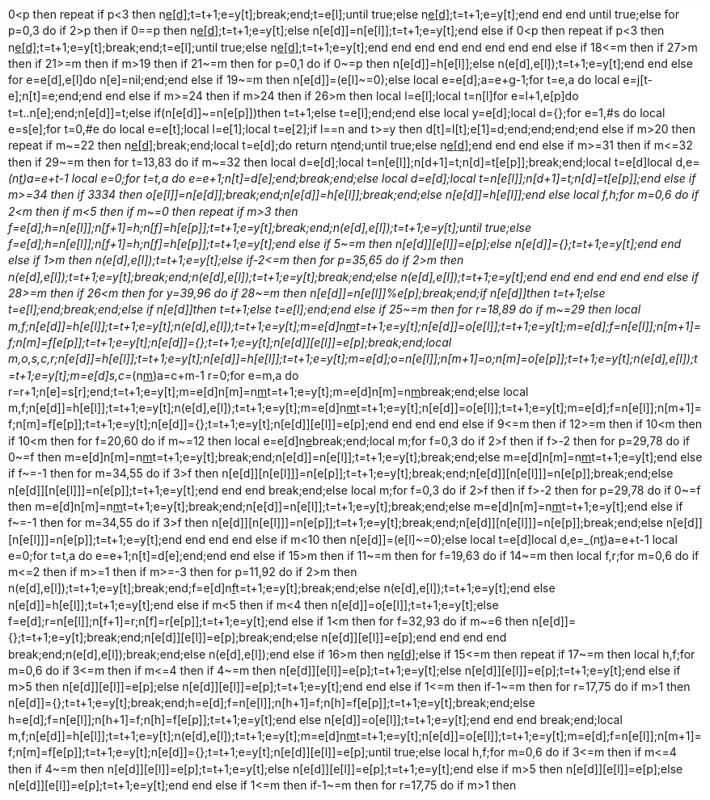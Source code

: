 0<p then repeat if p<3 then n[e[d]]();t=t+1;e=y[t];break;end;t=e[l];until true;else n[e[d]]();t=t+1;e=y[t];end end end until true;else for p=0,3 do if 2>p then if 0==p then n[e[d]]();t=t+1;e=y[t];else n[e[d]]=n[e[l]];t=t+1;e=y[t];end else if 0<p then repeat if p<3 then n[e[d]]();t=t+1;e=y[t];break;end;t=e[l];until true;else n[e[d]]();t=t+1;e=y[t];end end end end end end end end else if 18<=m then if 27>m then if 21>=m then if m>19 then if 21~=m then for p=0,1 do if 0~=p then n[e[d]]=h[e[l]];else n(e[d],e[l]);t=t+1;e=y[t];end end else for e=e[d],e[l]do n[e]=nil;end;end else if 19~=m then n[e[d]]=(e[l]~=0);else local e=e[d];a=e+g-1;for t=e,a do local e=j[t-e];n[t]=e;end;end end else if m>=24 then if m>24 then if 26>m then local l=e[l];local t=n[l]for e=l+1,e[p]do t=t..n[e];end;n[e[d]]=t;else if(n[e[d]]~=n[e[p]])then t=t+1;else t=e[l];end;end else local y=e[d];local d={};for e=1,#s do local e=s[e];for t=0,#e do local e=e[t];local l=e[1];local t=e[2];if l==n and t>=y then d[t]=l[t];e[1]=d;end;end;end;end else if m>20 then repeat if m~=22 then n[e[d]]();break;end;local t=e[d];do return n[t](f(n,t+1,e[l]))end;until true;else n[e[d]]();end end end else if m>=31 then if m<=32 then if 29~=m then for t=13,83 do if m~=32 then local d=e[d];local t=n[e[l]];n[d+1]=t;n[d]=t[e[p]];break;end;local t=e[d]local d,e=_(n[t](f(n,t+1,e[l])))a=e+t-1 local e=0;for t=t,a do e=e+1;n[t]=d[e];end;break;end;else local d=e[d];local t=n[e[l]];n[d+1]=t;n[d]=t[e[p]];end else if m>=34 then if 33<m then for t=32,90 do if m>34 then o[e[l]]=n[e[d]];break;end;n[e[d]]=h[e[l]];break;end;else n[e[d]]=h[e[l]];end else local f,h;for m=0,6 do if 2<m then if m<5 then if m~=0 then repeat if m>3 then f=e[d];h=n[e[l]];n[f+1]=h;n[f]=h[e[p]];t=t+1;e=y[t];break;end;n(e[d],e[l]);t=t+1;e=y[t];until true;else f=e[d];h=n[e[l]];n[f+1]=h;n[f]=h[e[p]];t=t+1;e=y[t];end else if 5~=m then n[e[d]][e[l]]=e[p];else n[e[d]]={};t=t+1;e=y[t];end end else if 1>m then n(e[d],e[l]);t=t+1;e=y[t];else if-2<=m then for p=35,65 do if 2>m then n(e[d],e[l]);t=t+1;e=y[t];break;end;n(e[d],e[l]);t=t+1;e=y[t];break;end;else n(e[d],e[l]);t=t+1;e=y[t];end end end end end end else if 28>=m then if 26<m then for y=39,96 do if 28~=m then n[e[d]]=n[e[l]]%e[p];break;end;if n[e[d]]then t=t+1;else t=e[l];end;break;end;else if n[e[d]]then t=t+1;else t=e[l];end;end else if 25~=m then for r=18,89 do if m~=29 then local m,f;n[e[d]]=h[e[l]];t=t+1;e=y[t];n(e[d],e[l]);t=t+1;e=y[t];m=e[d]n[m](n[m+1])t=t+1;e=y[t];n[e[d]]=o[e[l]];t=t+1;e=y[t];m=e[d];f=n[e[l]];n[m+1]=f;n[m]=f[e[p]];t=t+1;e=y[t];n[e[d]]={};t=t+1;e=y[t];n[e[d]][e[l]]=e[p];break;end;local m,o,s,c,r;n[e[d]]=h[e[l]];t=t+1;e=y[t];n[e[d]]=h[e[l]];t=t+1;e=y[t];m=e[d];o=n[e[l]];n[m+1]=o;n[m]=o[e[p]];t=t+1;e=y[t];n(e[d],e[l]);t=t+1;e=y[t];m=e[d]s,c=_(n[m](f(n,m+1,e[l])))a=c+m-1 r=0;for e=m,a do r=r+1;n[e]=s[r];end;t=t+1;e=y[t];m=e[d]n[m]=n[m](f(n,m+1,a))t=t+1;e=y[t];m=e[d]n[m]=n[m]()break;end;else local m,f;n[e[d]]=h[e[l]];t=t+1;e=y[t];n(e[d],e[l]);t=t+1;e=y[t];m=e[d]n[m](n[m+1])t=t+1;e=y[t];n[e[d]]=o[e[l]];t=t+1;e=y[t];m=e[d];f=n[e[l]];n[m+1]=f;n[m]=f[e[p]];t=t+1;e=y[t];n[e[d]]={};t=t+1;e=y[t];n[e[d]][e[l]]=e[p];end end end end else if 9<=m then if 12>=m then if 10<m then if 10<m then for f=20,60 do if m~=12 then local e=e[d]n[e](n[e+1])break;end;local m;for f=0,3 do if 2>f then if f>-2 then for p=29,78 do if 0~=f then m=e[d]n[m]=n[m](n[m+1])t=t+1;e=y[t];break;end;n[e[d]]=n[e[l]];t=t+1;e=y[t];break;end;else m=e[d]n[m]=n[m](n[m+1])t=t+1;e=y[t];end else if f~=-1 then for m=34,55 do if 3>f then n[e[d]][n[e[l]]]=n[e[p]];t=t+1;e=y[t];break;end;n[e[d]][n[e[l]]]=n[e[p]];break;end;else n[e[d]][n[e[l]]]=n[e[p]];t=t+1;e=y[t];end end end break;end;else local m;for f=0,3 do if 2>f then if f>-2 then for p=29,78 do if 0~=f then m=e[d]n[m]=n[m](n[m+1])t=t+1;e=y[t];break;end;n[e[d]]=n[e[l]];t=t+1;e=y[t];break;end;else m=e[d]n[m]=n[m](n[m+1])t=t+1;e=y[t];end else if f~=-1 then for m=34,55 do if 3>f then n[e[d]][n[e[l]]]=n[e[p]];t=t+1;e=y[t];break;end;n[e[d]][n[e[l]]]=n[e[p]];break;end;else n[e[d]][n[e[l]]]=n[e[p]];t=t+1;e=y[t];end end end end else if m<10 then n[e[d]]=(e[l]~=0);else local t=e[d]local d,e=_(n[t](f(n,t+1,e[l])))a=e+t-1 local e=0;for t=t,a do e=e+1;n[t]=d[e];end;end end else if 15>m then if 11~=m then for f=19,63 do if 14~=m then local f,r;for m=0,6 do if m<=2 then if m>=1 then if m>=-3 then for p=11,92 do if 2>m then n(e[d],e[l]);t=t+1;e=y[t];break;end;f=e[d]n[f](n[f+1])t=t+1;e=y[t];break;end;else n(e[d],e[l]);t=t+1;e=y[t];end else n[e[d]]=h[e[l]];t=t+1;e=y[t];end else if m<5 then if m<4 then n[e[d]]=o[e[l]];t=t+1;e=y[t];else f=e[d];r=n[e[l]];n[f+1]=r;n[f]=r[e[p]];t=t+1;e=y[t];end else if 1<m then for f=32,93 do if m~=6 then n[e[d]]={};t=t+1;e=y[t];break;end;n[e[d]][e[l]]=e[p];break;end;else n[e[d]][e[l]]=e[p];end end end end break;end;n(e[d],e[l]);break;end;else n(e[d],e[l]);end else if 16>m then n[e[d]]();else if 15<=m then repeat if 17~=m then local h,f;for m=0,6 do if 3<=m then if m<=4 then if 4~=m then n[e[d]][e[l]]=e[p];t=t+1;e=y[t];else n[e[d]][e[l]]=e[p];t=t+1;e=y[t];end else if m>5 then n[e[d]][e[l]]=e[p];else n[e[d]][e[l]]=e[p];t=t+1;e=y[t];end end else if 1<=m then if-1~=m then for r=17,75 do if m>1 then n[e[d]]={};t=t+1;e=y[t];break;end;h=e[d];f=n[e[l]];n[h+1]=f;n[h]=f[e[p]];t=t+1;e=y[t];break;end;else h=e[d];f=n[e[l]];n[h+1]=f;n[h]=f[e[p]];t=t+1;e=y[t];end else n[e[d]]=o[e[l]];t=t+1;e=y[t];end end end break;end;local m,f;n[e[d]]=h[e[l]];t=t+1;e=y[t];n(e[d],e[l]);t=t+1;e=y[t];m=e[d]n[m](n[m+1])t=t+1;e=y[t];n[e[d]]=o[e[l]];t=t+1;e=y[t];m=e[d];f=n[e[l]];n[m+1]=f;n[m]=f[e[p]];t=t+1;e=y[t];n[e[d]]={};t=t+1;e=y[t];n[e[d]][e[l]]=e[p];until true;else local h,f;for m=0,6 do if 3<=m then if m<=4 then if 4~=m then n[e[d]][e[l]]=e[p];t=t+1;e=y[t];else n[e[d]][e[l]]=e[p];t=t+1;e=y[t];end else if m>5 then n[e[d]][e[l]]=e[p];else n[e[d]][e[l]]=e[p];t=t+1;e=y[t];end end else if 1<=m then if-1~=m then for r=17,75 do if m>1 then